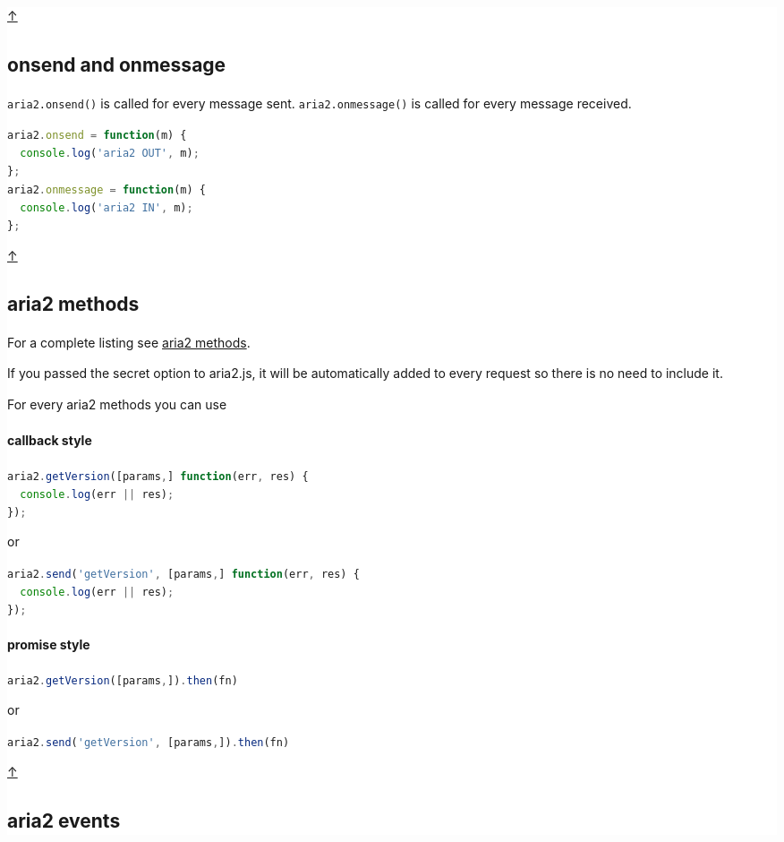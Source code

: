 [↑](#aria2js)

## onsend and onmessage

`aria2.onsend()` is called for every message sent.
`aria2.onmessage()` is called for every message received.

```javascript
aria2.onsend = function(m) {
  console.log('aria2 OUT', m);
};
aria2.onmessage = function(m) {
  console.log('aria2 IN', m);
};
```

[↑](#aria2js)

## aria2 methods
For a complete listing see [aria2 methods](https://aria2.github.io/manual/en/html/aria2c.html#methods).

If you passed the secret option to aria2.js, it will be automatically added to every request so there is no need to include it.

For every aria2 methods you can use

#### callback style
```javascript
aria2.getVersion([params,] function(err, res) {
  console.log(err || res);
});
```

or

```javascript
aria2.send('getVersion', [params,] function(err, res) {
  console.log(err || res);
});
```

#### promise style

```javascript
aria2.getVersion([params,]).then(fn)
```

or

```javascript
aria2.send('getVersion', [params,]).then(fn)
```

[↑](#aria2js)

## aria2 events
